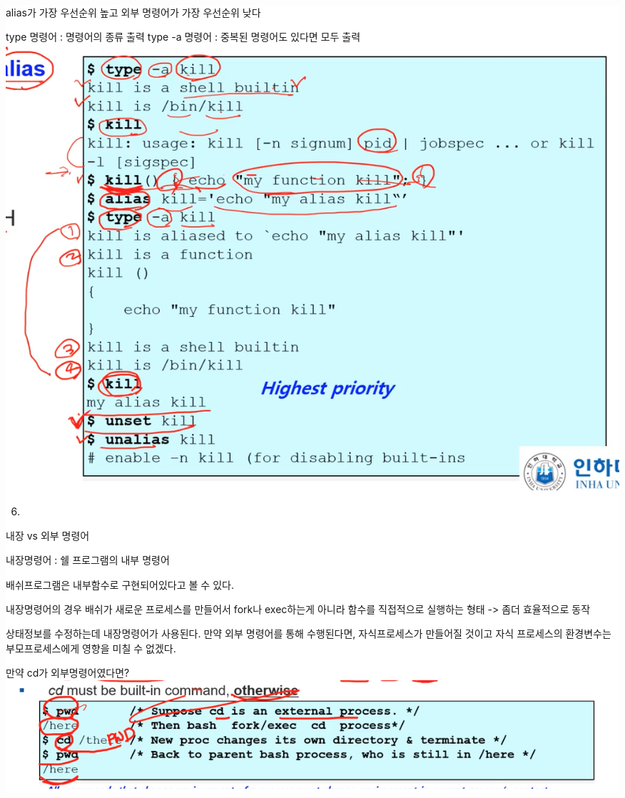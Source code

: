 alias가 가장 우선순위 높고
외부 명령어가 가장 우선순위 낮다

type 명령어 : 명령어의 종류 출력
type -a 명령어 : 중복된 명령어도 있다면 모두 출력
![리눅스 3, 4, 5-1](images/리눅스%203,%204,%205-1.png)

6)
내장 vs 외부 명령어

내장명령어 : 쉘 프로그램의 내부 명령어

배쉬프로그램은 내부함수로 구현되어있다고 볼 수 있다.

내장명령어의 경우 배쉬가 새로운 프로세스를 만들어서 fork나 exec하는게 아니라 함수를 직접적으로 실행하는 형태
-> 좀더 효율적으로 동작

상태정보를 수정하는데 내장명령어가 사용된다.
만약 외부 명령어를 통해 수행된다면, 자식프로세스가 만들어질 것이고
자식 프로세스의 환경변수는 부모프로세스에게 영향을 미칠 수 없겠다.

만약 cd가 외부명령어였다면?
![리눅스 3, 4, 5-2](images/리눅스%203,%204,%205-2.png)
